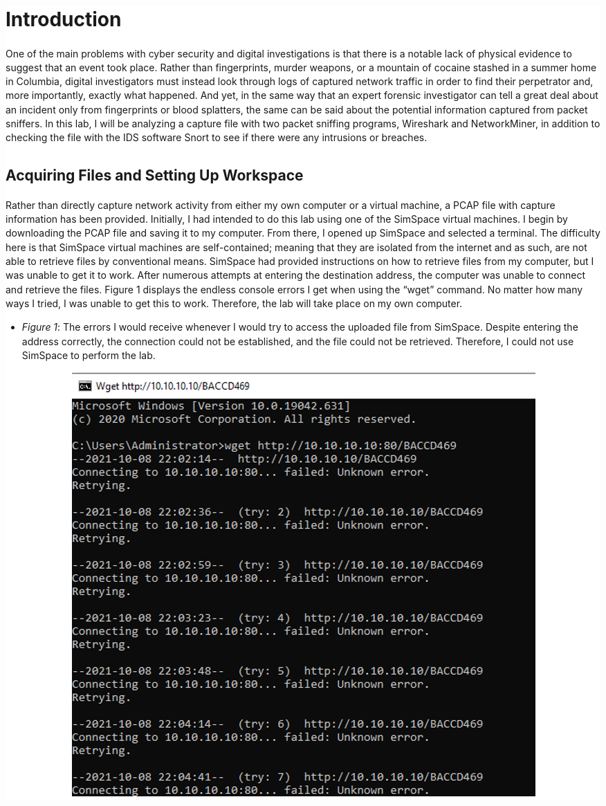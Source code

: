 # Introduction

One of the main problems with cyber security and digital investigations is that there is a notable lack of physical evidence to suggest that an event took place. Rather than fingerprints, murder weapons, or a mountain of cocaine stashed in a summer home in Columbia, digital investigators must instead look through logs of captured network traffic in order to find their perpetrator and, more importantly, exactly what happened. And yet, in the same way that an expert forensic investigator can tell a great deal about an incident only from fingerprints or blood splatters, the same can be said about the potential information captured from packet sniffers. In this lab, I will be analyzing a capture file with two packet sniffing programs, Wireshark and NetworkMiner, in addition to checking the file with the IDS software Snort to see if there were any intrusions or breaches.

## Acquiring Files and Setting Up Workspace

Rather than directly capture network activity from either my own computer or a virtual machine, a PCAP file with capture information has been provided. Initially, I had intended to do this lab using one of the SimSpace virtual machines. I begin by downloading the PCAP file and saving it to my computer. From there, I opened up SimSpace and selected a terminal. The difficulty here is that SimSpace virtual machines are self-contained; meaning that they are isolated from the internet and as such, are not able to retrieve files by conventional means. SimSpace had provided instructions on how to retrieve files from my computer, but I was unable to get it to work. After numerous attempts at entering the destination address, the computer was unable to connect and retrieve the files. Figure 1 displays the endless console errors I get when using the “wget” command. No matter how many ways I tried, I was unable to get this to work. Therefore, the lab will take place on my own computer.

- <i>Figure 1</i>: The errors I would receive whenever I would try to access the uploaded file from SimSpace. Despite entering the address correctly, the connection could not be established, and the file could not be retrieved. Therefore, I could not use SimSpace to perform the lab.

<p align="center">
  <img width="671" height="614" src="assets/fig1.png">
</p>